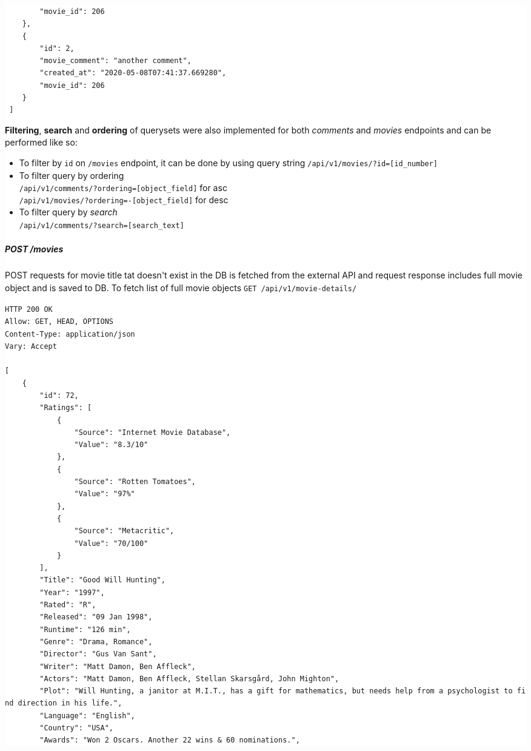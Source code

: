 ```
        "movie_id": 206
    },
    {
        "id": 2,
        "movie_comment": "another comment",
        "created_at": "2020-05-08T07:41:37.669280",
        "movie_id": 206
    }
 ]
```

**Filtering**, **search** and **ordering** of querysets were also implemented for both *comments* and *movies* endpoints and can be performed like so:

* To filter by `id` on `/movies` endpoint, it can be done by using query string `/api/v1/movies/?id=[id_number]`
* To filter query by ordering   
`/api/v1/comments/?ordering=[object_field]` for asc   
`/api/v1/movies/?ordering=-[object_field]` for desc
* To filter query by *search*   
`/api/v1/comments/?search=[search_text]`

##### POST /movies
POST requests for movie title tat doesn't exist in the DB is fetched from the external API and request response includes full movie object and is saved to DB. To fetch list of full movie objects `GET /api/v1/movie-details/`
```
HTTP 200 OK
Allow: GET, HEAD, OPTIONS
Content-Type: application/json
Vary: Accept

[
    {
        "id": 72,
        "Ratings": [
            {
                "Source": "Internet Movie Database",
                "Value": "8.3/10"
            },
            {
                "Source": "Rotten Tomatoes",
                "Value": "97%"
            },
            {
                "Source": "Metacritic",
                "Value": "70/100"
            }
        ],
        "Title": "Good Will Hunting",
        "Year": "1997",
        "Rated": "R",
        "Released": "09 Jan 1998",
        "Runtime": "126 min",
        "Genre": "Drama, Romance",
        "Director": "Gus Van Sant",
        "Writer": "Matt Damon, Ben Affleck",
        "Actors": "Matt Damon, Ben Affleck, Stellan Skarsgård, John Mighton",
        "Plot": "Will Hunting, a janitor at M.I.T., has a gift for mathematics, but needs help from a psychologist to find direction in his life.",
        "Language": "English",
        "Country": "USA",
        "Awards": "Won 2 Oscars. Another 22 wins & 60 nominations.",
```